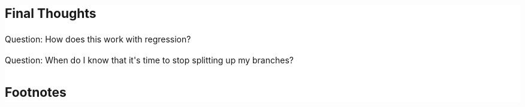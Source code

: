## Final Thoughts

Question: How does this work with regression?

Question: When do I know that it's time to stop splitting up my branches?

## Footnotes

[^1]: This will be like a golf score, where a higher number is worse.

[^2]: By polynomial fit, we mean that some function $f = p_0 + p_1 x + p_2 x^2 + \cdots + p_n x^n$ will be estimated from training data. But this is from the topic of regression, which will be covered later.

[^3]: Using the term "smoothness" offers neither a complete nor an accurate definition, but I think that it's the most intuitive way of understanding the L2 norm. There's a little bit of math that can explain L2 more rigorously. Please don't let "smoothness" stick in your head. I'm sorry if it does.

[^4]: By the way, the value $\lambda$ is an example of a hyperparameter. The "hyper-" prefix makes it sound like a scary word. In reality, it just means that it's a parameter that isn't explicitly calcualted from the data. That means we just have to twiddle the value until our loss function satisfies us in splitting up our datasets.